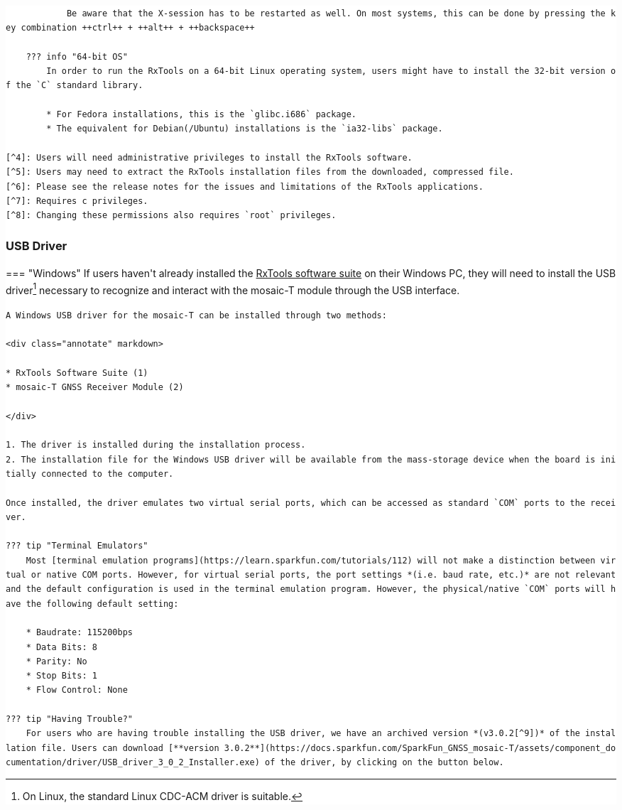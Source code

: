 				Be aware that the X-session has to be restarted as well. On most systems, this can be done by pressing the key combination ++ctrl++ + ++alt++ + ++backspace++

		??? info "64-bit OS"
			In order to run the RxTools on a 64-bit Linux operating system, users might have to install the 32-bit version of the `C` standard library.

			* For Fedora installations, this is the `glibc.i686` package.
			* The equivalent for Debian(/Ubuntu) installations is the `ia32-libs` package.

	[^4]: Users will need administrative privileges to install the RxTools software.
	[^5]: Users may need to extract the RxTools installation files from the downloaded, compressed file.
	[^6]: Please see the release notes for the issues and limitations of the RxTools applications.
	[^7]: Requires c privileges.
	[^8]: Changing these permissions also requires `root` privileges.


### USB Driver
=== "Windows"
	If users haven't already installed the [RxTools software suite](https://www.septentrio.com/en/products/gps-gnss-receiver-software/rxtools) on their Windows PC, they will need to install the USB driver[^1] necessary to recognize and interact with the mosaic-T module through the USB interface.

	A Windows USB driver for the mosaic-T can be installed through two methods:

	<div class="annotate" markdown>

	* RxTools Software Suite (1)
	* mosaic-T GNSS Receiver Module (2)

	</div>

	1. The driver is installed during the installation process.
	2. The installation file for the Windows USB driver will be available from the mass-storage device when the board is initially connected to the computer.

	Once installed, the driver emulates two virtual serial ports, which can be accessed as standard `COM` ports to the receiver.

	??? tip "Terminal Emulators"
		Most [terminal emulation programs](https://learn.sparkfun.com/tutorials/112) will not make a distinction between virtual or native COM ports. However, for virtual serial ports, the port settings *(i.e. baud rate, etc.)* are not relevant and the default configuration is used in the terminal emulation program. However, the physical/native `COM` ports will have the following default setting: 

		* Baudrate: 115200bps
		* Data Bits: 8
		* Parity: No
		* Stop Bits: 1
		* Flow Control: None

	??? tip "Having Trouble?"
		For users who are having trouble installing the USB driver, we have an archived version *(v3.0.2[^9])* of the installation file. Users can download [**version 3.0.2**](https://docs.sparkfun.com/SparkFun_GNSS_mosaic-T/assets/component_documentation/driver/USB_driver_3_0_2_Installer.exe) of the driver, by clicking on the button below.


[^1]: On Linux, the standard Linux CDC-ACM driver is suitable.